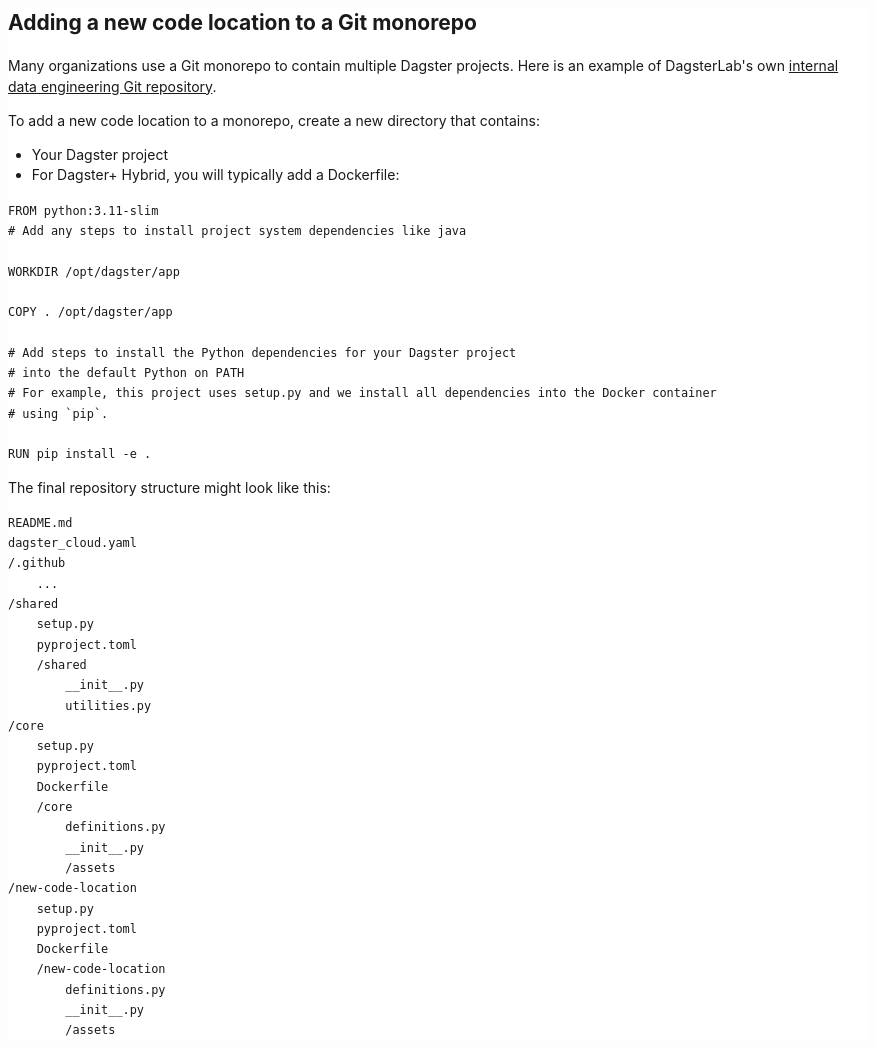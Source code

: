 ## Adding a new code location to a Git monorepo

Many organizations use a Git monorepo to contain multiple Dagster projects. Here is an example of DagsterLab's own [internal data engineering Git repository](https://github.com/dagster-io/dagster-open-platform).

To add a new code location to a monorepo, create a new directory that contains:
- Your Dagster project
- For Dagster+ Hybrid, you will typically add a Dockerfile:

```
FROM python:3.11-slim
# Add any steps to install project system dependencies like java

WORKDIR /opt/dagster/app

COPY . /opt/dagster/app

# Add steps to install the Python dependencies for your Dagster project
# into the default Python on PATH
# For example, this project uses setup.py and we install all dependencies into the Docker container
# using `pip`.

RUN pip install -e .
```

The final repository structure might look like this:

```
README.md
dagster_cloud.yaml
/.github
    ...
/shared
    setup.py
    pyproject.toml
    /shared
        __init__.py
        utilities.py
/core
    setup.py
    pyproject.toml
    Dockerfile
    /core
        definitions.py
        __init__.py
        /assets
/new-code-location
    setup.py
    pyproject.toml
    Dockerfile
    /new-code-location
        definitions.py
        __init__.py
        /assets
```

